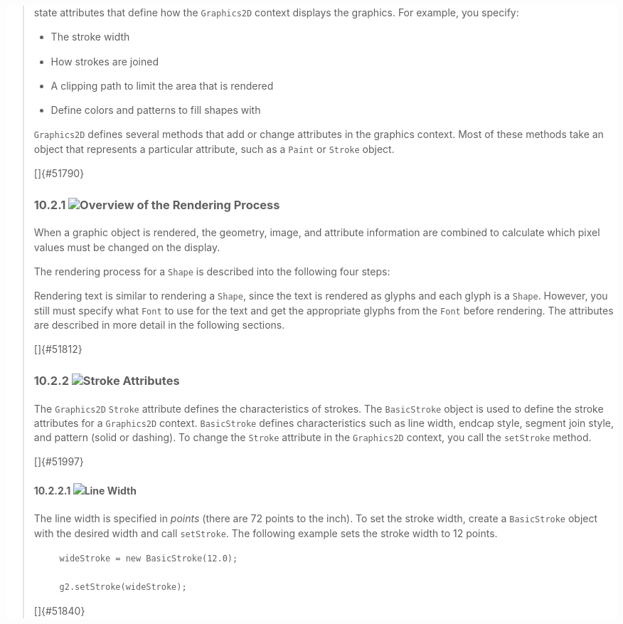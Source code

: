 > state attributes that define how the `Graphics2D` context displays the
> graphics. For example, you specify:
>
> -   The stroke width
>
> 
>
> -   How strokes are joined
>
> 
>
> -   A clipping path to limit the area that is rendered
>
> 
>
> -   Define colors and patterns to fill shapes with
>
> `Graphics2D` defines several methods that add or change attributes in
> the graphics context. Most of these methods take an object that
> represents a particular attribute, such as a `Paint` or `Stroke`
> object.
>
> []{#51790}
>
> ### 10.2.1 ![](shared/space.gif)Overview of the Rendering Process
>
> When a graphic object is rendered, the geometry, image, and attribute
> information are combined to calculate which pixel values must be
> changed on the display.
>
> The rendering process for a `Shape` is described into the following
> four steps:
>
> Rendering text is similar to rendering a `Shape`, since the text is
> rendered as glyphs and each glyph is a `Shape`. However, you still
> must specify what `Font` to use for the text and get the appropriate
> glyphs from the `Font` before rendering. The attributes are described
> in more detail in the following sections.
>
> []{#51812}
>
> ### 10.2.2 ![](shared/space.gif)Stroke Attributes
>
> The `Graphics2D` `Stroke` attribute defines the characteristics of
> strokes. The `BasicStroke` object is used to define the stroke
> attributes for a `Graphics2D` context. `BasicStroke` defines
> characteristics such as line width, endcap style, segment join style,
> and pattern (solid or dashing). To change the `Stroke` attribute in
> the `Graphics2D` context, you call the `setStroke` method.
>
> []{#51997}
>
> #### 10.2.2.1 ![](shared/space.gif)Line Width
>
> The line width is specified in *points* (there are 72 points to the
> inch). To set the stroke width, create a `BasicStroke` object with the
> desired width and call `setStroke`. The following example sets the
> stroke width to 12 points.
>
>          wideStroke = new BasicStroke(12.0);
>
>          g2.setStroke(wideStroke);
>
> []{#51840}